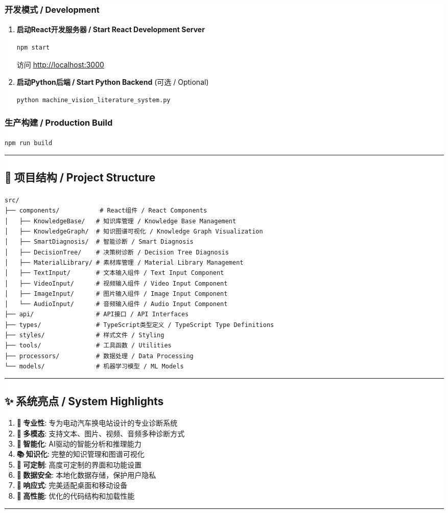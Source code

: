 ### 开发模式 / Development

1. **启动React开发服务器 / Start React Development Server**
   ```bash
   npm start
   ```
   访问 [http://localhost:3000](http://localhost:3000)

2. **启动Python后端 / Start Python Backend** (可选 / Optional)
   ```bash
   python machine_vision_literature_system.py
   ```

### 生产构建 / Production Build

```bash
npm run build
```

---

## 📁 项目结构 / Project Structure

```
src/
├── components/           # React组件 / React Components
│   ├── KnowledgeBase/   # 知识库管理 / Knowledge Base Management
│   ├── KnowledgeGraph/  # 知识图谱可视化 / Knowledge Graph Visualization  
│   ├── SmartDiagnosis/  # 智能诊断 / Smart Diagnosis
│   ├── DecisionTree/    # 决策树诊断 / Decision Tree Diagnosis
│   ├── MaterialLibrary/ # 素材库管理 / Material Library Management
│   ├── TextInput/       # 文本输入组件 / Text Input Component
│   ├── VideoInput/      # 视频输入组件 / Video Input Component
│   ├── ImageInput/      # 图片输入组件 / Image Input Component
│   └── AudioInput/      # 音频输入组件 / Audio Input Component
├── api/                 # API接口 / API Interfaces
├── types/               # TypeScript类型定义 / TypeScript Type Definitions
├── styles/              # 样式文件 / Styling
├── tools/               # 工具函数 / Utilities
├── processors/          # 数据处理 / Data Processing
└── models/              # 机器学习模型 / ML Models
```

---

## ✨ 系统亮点 / System Highlights

1. **🎯 专业性**: 专为电动汽车换电站设计的专业诊断系统
2. **🔄 多模态**: 支持文本、图片、视频、音频多种诊断方式
3. **🧠 智能化**: AI驱动的智能分析和推理能力
4. **📚 知识化**: 完整的知识管理和图谱可视化
5. **🔧 可定制**: 高度可定制的界面和功能设置
6. **💾 数据安全**: 本地化数据存储，保护用户隐私
7. **📱 响应式**: 完美适配桌面和移动设备
8. **🚀 高性能**: 优化的代码结构和加载性能

---